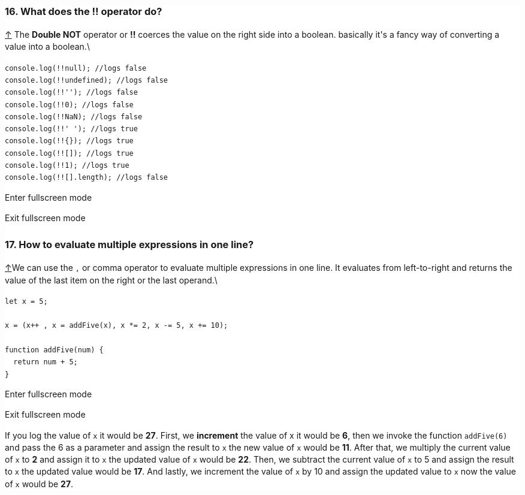 ### [](#16-what-does-the-operator-do) 16. What does the **!!** operator do?

[↑](#the-questions) The **Double NOT** operator or **!!** coerces the
value on the right side into a boolean. basically it's a fancy way of
converting a value into a boolean.\

```{.highlight .javascript}
console.log(!!null); //logs false
console.log(!!undefined); //logs false
console.log(!!''); //logs false
console.log(!!0); //logs false
console.log(!!NaN); //logs false
console.log(!!' '); //logs true
console.log(!!{}); //logs true
console.log(!![]); //logs true
console.log(!!1); //logs true
console.log(!![].length); //logs false
```

Enter fullscreen mode

Exit fullscreen mode

### [](#17-how-to-evaluate-multiple-expressions-in-one-line) 17. How to evaluate multiple expressions in one line?

[↑](#the-questions)We can use the `,` or comma operator to evaluate
multiple expressions in one line. It evaluates from left-to-right and
returns the value of the last item on the right or the last operand.\

```{.highlight .javascript}
let x = 5;

x = (x++ , x = addFive(x), x *= 2, x -= 5, x += 10);

function addFive(num) {
  return num + 5;
}
```

Enter fullscreen mode

Exit fullscreen mode

If you log the value of `x` it would be **27**. First, we **increment**
the value of x it would be **6**, then we invoke the function
`addFive(6)` and pass the 6 as a parameter and assign the result to `x`
the new value of `x` would be **11**. After that, we multiply the
current value of `x` to **2** and assign it to `x` the updated value of
`x` would be **22**. Then, we subtract the current value of `x` to 5 and
assign the result to `x` the updated value would be **17**. And lastly,
we increment the value of `x` by 10 and assign the updated value to `x`
now the value of `x` would be **27**.
